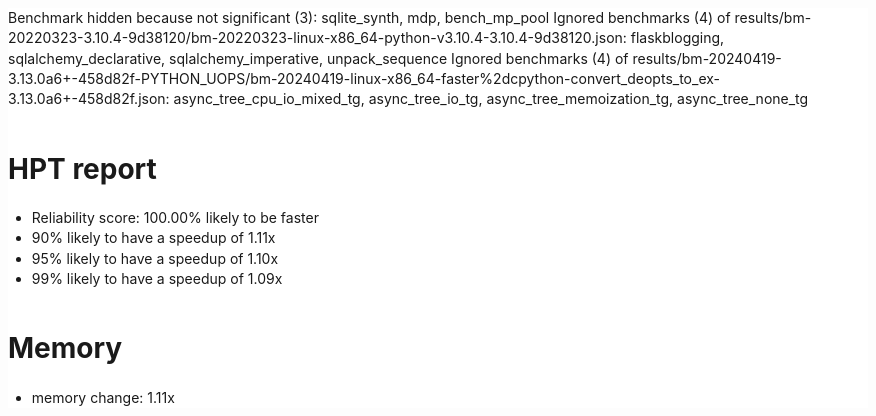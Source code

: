 Benchmark hidden because not significant (3): sqlite_synth, mdp, bench_mp_pool
Ignored benchmarks (4) of results/bm-20220323-3.10.4-9d38120/bm-20220323-linux-x86_64-python-v3.10.4-3.10.4-9d38120.json: flaskblogging, sqlalchemy_declarative, sqlalchemy_imperative, unpack_sequence
Ignored benchmarks (4) of results/bm-20240419-3.13.0a6+-458d82f-PYTHON_UOPS/bm-20240419-linux-x86_64-faster%2dcpython-convert_deopts_to_ex-3.13.0a6+-458d82f.json: async_tree_cpu_io_mixed_tg, async_tree_io_tg, async_tree_memoization_tg, async_tree_none_tg

# HPT report

- Reliability score: 100.00% likely to be faster
- 90% likely to have a speedup of 1.11x
- 95% likely to have a speedup of 1.10x
- 99% likely to have a speedup of 1.09x

# Memory
- memory change: 1.11x